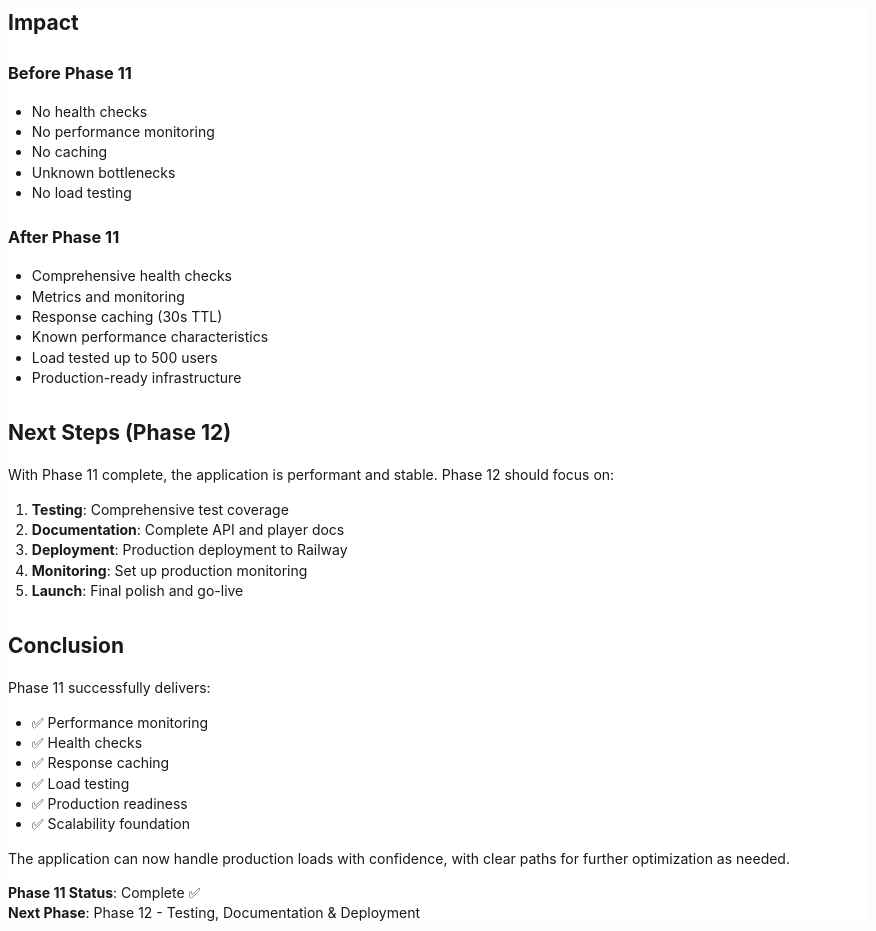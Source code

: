 ## Impact

### Before Phase 11
- No health checks
- No performance monitoring
- No caching
- Unknown bottlenecks
- No load testing

### After Phase 11
- Comprehensive health checks
- Metrics and monitoring
- Response caching (30s TTL)
- Known performance characteristics
- Load tested up to 500 users
- Production-ready infrastructure

## Next Steps (Phase 12)

With Phase 11 complete, the application is performant and stable. Phase 12 should focus on:

1. **Testing**: Comprehensive test coverage
2. **Documentation**: Complete API and player docs
3. **Deployment**: Production deployment to Railway
4. **Monitoring**: Set up production monitoring
5. **Launch**: Final polish and go-live

## Conclusion

Phase 11 successfully delivers:
- ✅ Performance monitoring
- ✅ Health checks
- ✅ Response caching
- ✅ Load testing
- ✅ Production readiness
- ✅ Scalability foundation

The application can now handle production loads with confidence, with clear paths for further optimization as needed.

**Phase 11 Status**: Complete ✅  
**Next Phase**: Phase 12 - Testing, Documentation & Deployment
